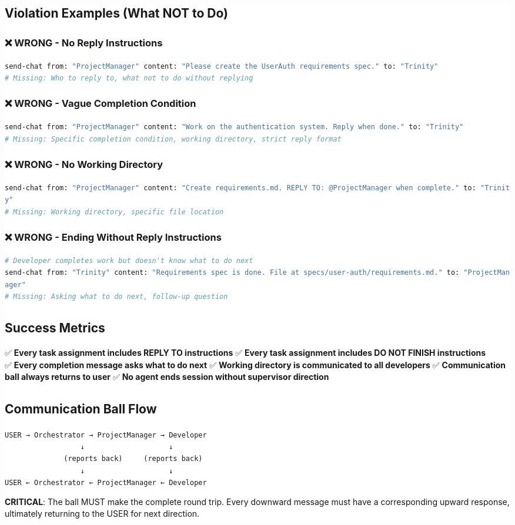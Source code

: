 ## Violation Examples (What NOT to Do)

### ❌ WRONG - No Reply Instructions
```bash
send-chat from: "ProjectManager" content: "Please create the UserAuth requirements spec." to: "Trinity"
# Missing: Who to reply to, what not to do without replying
```

### ❌ WRONG - Vague Completion Condition
```bash
send-chat from: "ProjectManager" content: "Work on the authentication system. Reply when done." to: "Trinity"
# Missing: Specific completion condition, working directory, strict reply format
```

### ❌ WRONG - No Working Directory
```bash
send-chat from: "ProjectManager" content: "Create requirements.md. REPLY TO: @ProjectManager when complete." to: "Trinity"
# Missing: Working directory, specific file location
```

### ❌ WRONG - Ending Without Reply Instructions
```bash
# Developer completes work but doesn't know what to do next
send-chat from: "Trinity" content: "Requirements spec is done. File at specs/user-auth/requirements.md." to: "ProjectManager"
# Missing: Asking what to do next, follow-up question
```

## Success Metrics

✅ **Every task assignment includes REPLY TO instructions**
✅ **Every task assignment includes DO NOT FINISH instructions**  
✅ **Every completion message asks what to do next**
✅ **Working directory is communicated to all developers**
✅ **Communication ball always returns to user**
✅ **No agent ends session without supervisor direction**

## Communication Ball Flow

```
USER → Orchestrator → ProjectManager → Developer
                  ↓                    ↓
              (reports back)     (reports back)
                  ↓                    ↓
USER ← Orchestrator ← ProjectManager ← Developer
```

**CRITICAL**: The ball MUST make the complete round trip. Every downward message must have a corresponding upward response, ultimately returning to the USER for next direction.